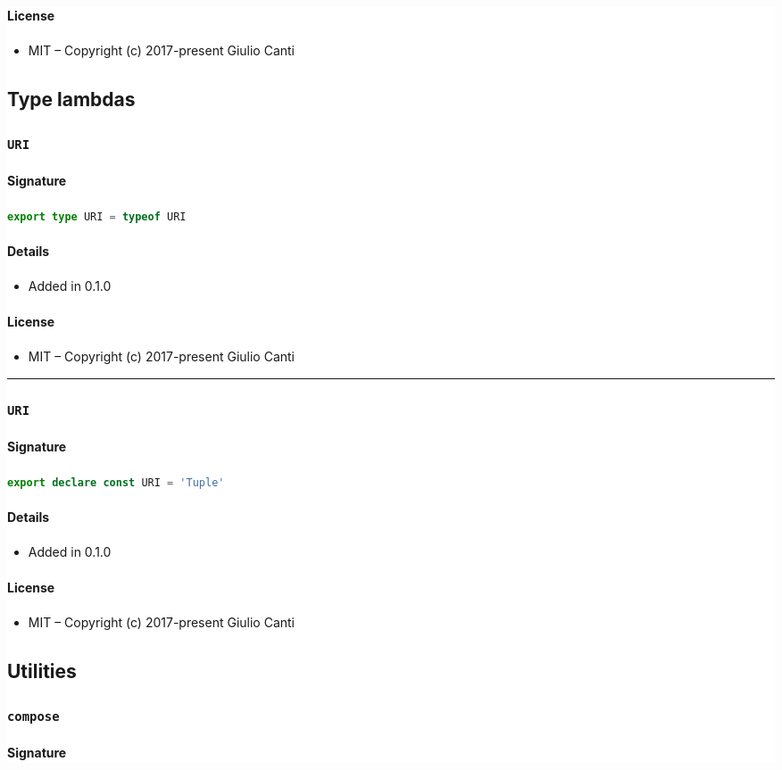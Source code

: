
#### License

* MIT – Copyright (c) 2017-present Giulio Canti

## Type lambdas


### `URI`




#### Signature

```typescript
export type URI = typeof URI
```

#### Details

* Added in 0.1.0


#### License

* MIT – Copyright (c) 2017-present Giulio Canti

---


### `URI`




#### Signature

```typescript
export declare const URI = 'Tuple'
```

#### Details

* Added in 0.1.0


#### License

* MIT – Copyright (c) 2017-present Giulio Canti

## Utilities


### `compose`




#### Signature
